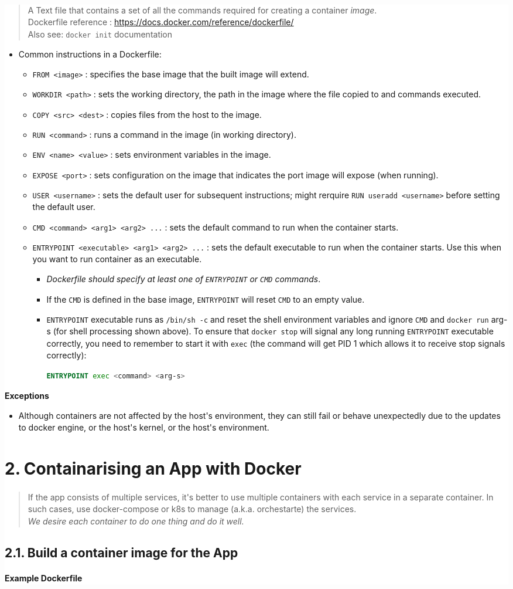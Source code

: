 > A Text file that contains a set of all the commands required for creating a container *image*.<br/>
> Dockerfile reference : https://docs.docker.com/reference/dockerfile/ <br/>
> Also see: `docker init` documentation

- Common instructions in a Dockerfile:
  
  - `FROM <image>` : specifies the base image that the built image will extend.
  
  - `WORKDIR <path>` : sets the working directory, the path in the image where the file copied to and commands executed.
  
  - `COPY <src> <dest>` : copies files from the host to the image. 
  
  - `RUN <command>` : runs a command in the image (in working directory).
  
  - `ENV <name> <value>` : sets environment variables in the image.
  
  - `EXPOSE <port>` : sets configuration on the image that indicates the port image will expose (when running).
  
  - `USER <username>` : sets the default user for subsequent instructions; might rerquire `RUN useradd <username>` before setting the default user.
  
  - `CMD <command> <arg1> <arg2> ...` : sets the default command to run when the container starts.
  
  - `ENTRYPOINT <executable> <arg1> <arg2> ...` : sets the default executable to run when the container starts. Use this when you want to run container as an executable.
    
    - *Dockerfile should specify at least one of `ENTRYPOINT` or `CMD` commands*.
    
    - If the `CMD` is defined in the base image, `ENTRYPOINT` will reset `CMD` to an empty value.
    
    - `ENTRYPOINT` executable runs as `/bin/sh -c` and reset the shell environment variables and ignore `CMD` and `docker run` arg-s (for shell processing shown above). To ensure that `docker stop` will signal any long running `ENTRYPOINT` executable correctly, you need to remember to start it with `exec` (the command will get PID 1 which allows it to receive stop signals correctly):
      
      ```Dockerfile
      ENTRYPOINT exec <command> <arg-s>
      ```

**Exceptions**

- Although containers are not affected by the host's environment, they can still fail or behave unexpectedly due to the updates to docker engine, or the host's kernel, or the host's environment.

# 2. Containarising an App with Docker

> If the app consists of multiple services, it's better to use multiple containers with each service in a separate container. In such cases, use docker-compose or k8s to manage (a.k.a. orchestarte) the services.<br />
> *We desire each container to do one thing and do it well.*

## 2.1. Build a container image for the App

**Example Dockerfile** 
